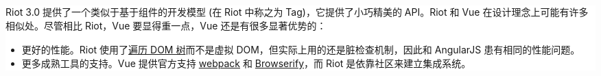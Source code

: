 Riot 3.0 提供了一个类似于基于组件的开发模型 (在 Riot 中称之为 Tag)，它提供了小巧精美的 API。Riot 和 Vue 在设计理念上可能有许多相似处。尽管相比 Riot，Vue 要显得重一点，Vue 还是有很多显著优势的：

- 更好的性能。Riot 使用了[遍历 DOM 树](https://v3.riotjs.now.sh/compare/#virtual-dom-vs-expressions-binding)而不是虚拟 DOM，但实际上用的还是脏检查机制，因此和 AngularJS 患有相同的性能问题。
- 更多成熟工具的支持。Vue 提供官方支持 [webpack](https://github.com/vuejs/vue-loader) 和 [Browserify](https://github.com/vuejs/vueify)，而 Riot 是依靠社区来建立集成系统。
